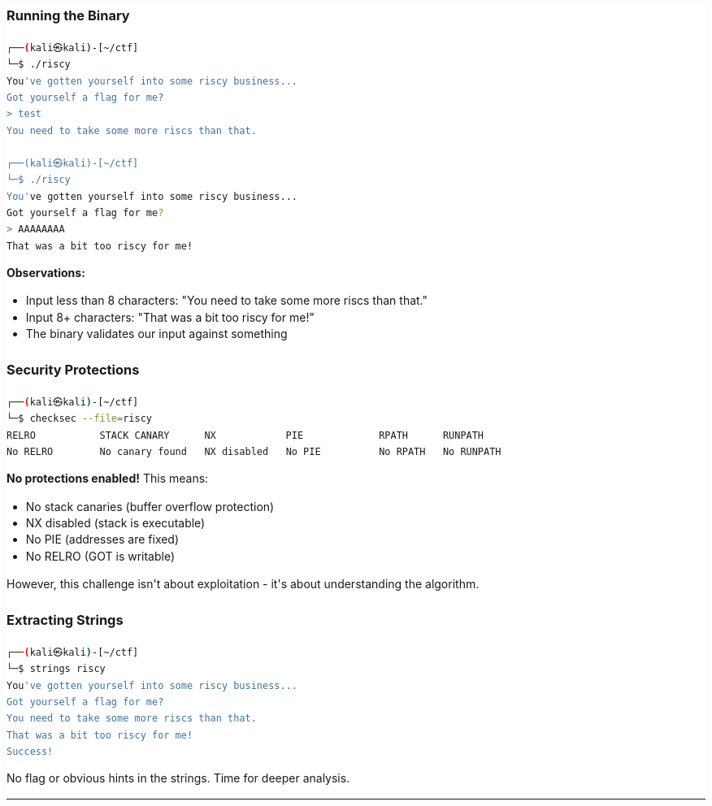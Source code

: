 ### Running the Binary

```bash
┌──(kali㉿kali)-[~/ctf]
└─$ ./riscy
You've gotten yourself into some riscy business...
Got yourself a flag for me?
> test
You need to take some more riscs than that.

┌──(kali㉿kali)-[~/ctf]
└─$ ./riscy
You've gotten yourself into some riscy business...
Got yourself a flag for me?
> AAAAAAAA
That was a bit too riscy for me!
```

**Observations:**
- Input less than 8 characters: "You need to take some more riscs than that."
- Input 8+ characters: "That was a bit too riscy for me!"
- The binary validates our input against something

### Security Protections

```bash
┌──(kali㉿kali)-[~/ctf]
└─$ checksec --file=riscy
RELRO           STACK CANARY      NX            PIE             RPATH      RUNPATH
No RELRO        No canary found   NX disabled   No PIE          No RPATH   No RUNPATH
```

**No protections enabled!** This means:
- No stack canaries (buffer overflow protection)
- NX disabled (stack is executable)
- No PIE (addresses are fixed)
- No RELRO (GOT is writable)

However, this challenge isn't about exploitation - it's about understanding the algorithm.

### Extracting Strings

```bash
┌──(kali㉿kali)-[~/ctf]
└─$ strings riscy
You've gotten yourself into some riscy business...
Got yourself a flag for me?
You need to take some more riscs than that.
That was a bit too riscy for me!
Success!
```

No flag or obvious hints in the strings. Time for deeper analysis.

---
